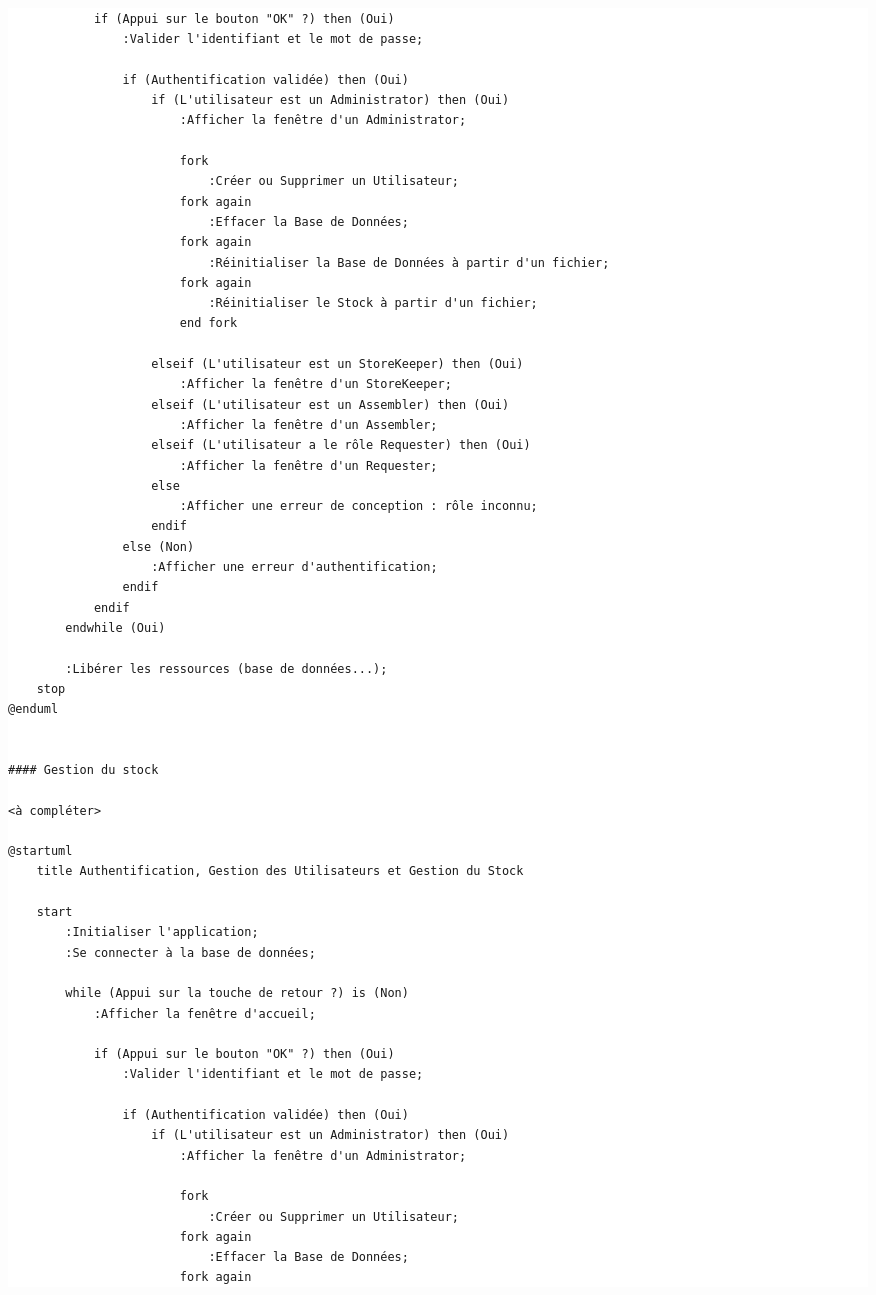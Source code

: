 ```plantuml
            if (Appui sur le bouton "OK" ?) then (Oui)
                :Valider l'identifiant et le mot de passe;

                if (Authentification validée) then (Oui)
                    if (L'utilisateur est un Administrator) then (Oui)
                        :Afficher la fenêtre d'un Administrator;
                        
                        fork
                            :Créer ou Supprimer un Utilisateur;
                        fork again
                            :Effacer la Base de Données;
                        fork again
                            :Réinitialiser la Base de Données à partir d'un fichier;
                        fork again
                            :Réinitialiser le Stock à partir d'un fichier;
                        end fork

                    elseif (L'utilisateur est un StoreKeeper) then (Oui)
                        :Afficher la fenêtre d'un StoreKeeper;
                    elseif (L'utilisateur est un Assembler) then (Oui)
                        :Afficher la fenêtre d'un Assembler;
                    elseif (L'utilisateur a le rôle Requester) then (Oui)
                        :Afficher la fenêtre d'un Requester;
                    else
                        :Afficher une erreur de conception : rôle inconnu;
                    endif
                else (Non)
                    :Afficher une erreur d'authentification;
                endif
            endif
        endwhile (Oui)

        :Libérer les ressources (base de données...);
    stop
@enduml


#### Gestion du stock

<à compléter>

@startuml
    title Authentification, Gestion des Utilisateurs et Gestion du Stock

    start
        :Initialiser l'application;
        :Se connecter à la base de données;

        while (Appui sur la touche de retour ?) is (Non) 
            :Afficher la fenêtre d'accueil;

            if (Appui sur le bouton "OK" ?) then (Oui)
                :Valider l'identifiant et le mot de passe;

                if (Authentification validée) then (Oui)
                    if (L'utilisateur est un Administrator) then (Oui)
                        :Afficher la fenêtre d'un Administrator;
                        
                        fork
                            :Créer ou Supprimer un Utilisateur;
                        fork again
                            :Effacer la Base de Données;
                        fork again
```